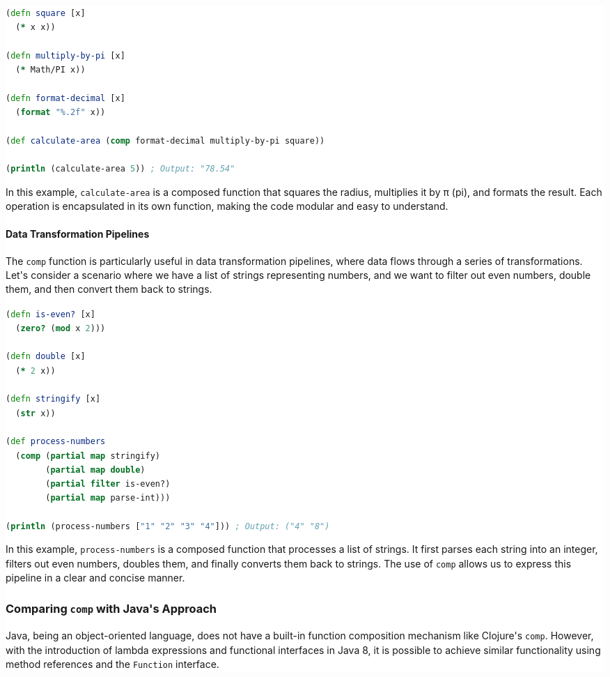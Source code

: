 ```clojure
(defn square [x]
  (* x x))

(defn multiply-by-pi [x]
  (* Math/PI x))

(defn format-decimal [x]
  (format "%.2f" x))

(def calculate-area (comp format-decimal multiply-by-pi square))

(println (calculate-area 5)) ; Output: "78.54"
```

In this example, `calculate-area` is a composed function that squares the radius, multiplies it by π (pi), and formats the result. Each operation is encapsulated in its own function, making the code modular and easy to understand.

#### Data Transformation Pipelines

The `comp` function is particularly useful in data transformation pipelines, where data flows through a series of transformations. Let's consider a scenario where we have a list of strings representing numbers, and we want to filter out even numbers, double them, and then convert them back to strings.

```clojure
(defn is-even? [x]
  (zero? (mod x 2)))

(defn double [x]
  (* 2 x))

(defn stringify [x]
  (str x))

(def process-numbers
  (comp (partial map stringify)
        (partial map double)
        (partial filter is-even?)
        (partial map parse-int)))

(println (process-numbers ["1" "2" "3" "4"])) ; Output: ("4" "8")
```

In this example, `process-numbers` is a composed function that processes a list of strings. It first parses each string into an integer, filters out even numbers, doubles them, and finally converts them back to strings. The use of `comp` allows us to express this pipeline in a clear and concise manner.

### Comparing `comp` with Java's Approach

Java, being an object-oriented language, does not have a built-in function composition mechanism like Clojure's `comp`. However, with the introduction of lambda expressions and functional interfaces in Java 8, it is possible to achieve similar functionality using method references and the `Function` interface.
